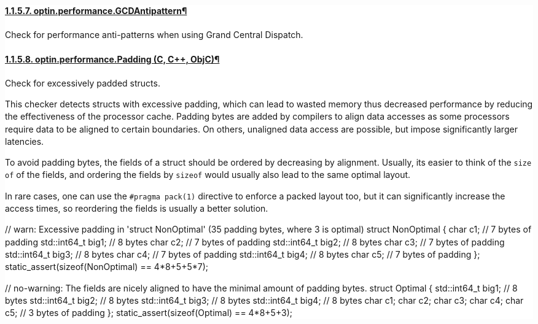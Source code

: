 #### [1.1.5.7. optin.performance.GCDAntipattern](#id77)[¶](#optin-performance-gcdantipattern "Link to this heading")

Check for performance anti-patterns when using Grand Central Dispatch.

#### [1.1.5.8. optin.performance.Padding (C, C++, ObjC)](#id78)[¶](#optin-performance-padding-c-c-objc "Link to this heading")

Check for excessively padded structs.

This checker detects structs with excessive padding, which can lead to wasted memory thus decreased performance by reducing the effectiveness of the processor cache. Padding bytes are added by compilers to align data accesses as some processors require data to be aligned to certain boundaries. On others, unaligned data access are possible, but impose significantly larger latencies.

To avoid padding bytes, the fields of a struct should be ordered by decreasing by alignment. Usually, its easier to think of the `sizeof` of the fields, and ordering the fields by `sizeof` would usually also lead to the same optimal layout.

In rare cases, one can use the `#pragma pack(1)` directive to enforce a packed layout too, but it can significantly increase the access times, so reordering the fields is usually a better solution.

// warn: Excessive padding in 'struct NonOptimal' (35 padding bytes, where 3 is optimal)
struct NonOptimal {
  char c1;
  // 7 bytes of padding
  std::int64\_t big1; // 8 bytes
  char c2;
  // 7 bytes of padding
  std::int64\_t big2; // 8 bytes
  char c3;
  // 7 bytes of padding
  std::int64\_t big3; // 8 bytes
  char c4;
  // 7 bytes of padding
  std::int64\_t big4; // 8 bytes
  char c5;
  // 7 bytes of padding
};
static\_assert(sizeof(NonOptimal) \== 4\*8+5+5\*7);

// no-warning: The fields are nicely aligned to have the minimal amount of padding bytes.
struct Optimal {
  std::int64\_t big1; // 8 bytes
  std::int64\_t big2; // 8 bytes
  std::int64\_t big3; // 8 bytes
  std::int64\_t big4; // 8 bytes
  char c1;
  char c2;
  char c3;
  char c4;
  char c5;
  // 3 bytes of padding
};
static\_assert(sizeof(Optimal) \== 4\*8+5+3);

